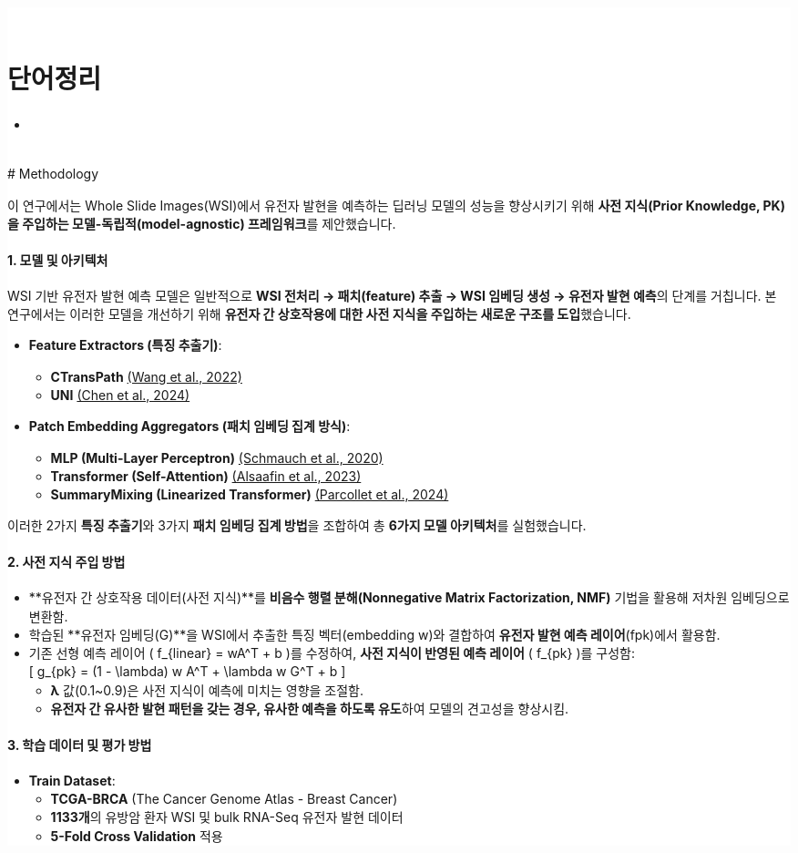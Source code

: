 <br/>

# 단어정리  
*  







 
<br/>
# Methodology    





이 연구에서는 Whole Slide Images(WSI)에서 유전자 발현을 예측하는 딥러닝 모델의 성능을 향상시키기 위해 **사전 지식(Prior Knowledge, PK)을 주입하는 모델-독립적(model-agnostic) 프레임워크**를 제안했습니다.  

#### **1. 모델 및 아키텍처**
WSI 기반 유전자 발현 예측 모델은 일반적으로 **WSI 전처리 → 패치(feature) 추출 → WSI 임베딩 생성 → 유전자 발현 예측**의 단계를 거칩니다. 본 연구에서는 이러한 모델을 개선하기 위해 **유전자 간 상호작용에 대한 사전 지식을 주입하는 새로운 구조를 도입**했습니다.  

- **Feature Extractors (특징 추출기)**:  
  - **CTransPath** [(Wang et al., 2022)](https://arxiv.org/abs/2202.06645)  
  - **UNI** [(Chen et al., 2024)](https://www.nature.com/articles/s41591-024-02974-9)  

- **Patch Embedding Aggregators (패치 임베딩 집계 방식)**:  
  - **MLP (Multi-Layer Perceptron)** [(Schmauch et al., 2020)](https://www.nature.com/articles/s41467-020-17155-6)  
  - **Transformer (Self-Attention)** [(Alsaafin et al., 2023)](https://www.nature.com/articles/s41467-023-42010-9)  
  - **SummaryMixing (Linearized Transformer)** [(Parcollet et al., 2024)](https://arxiv.org/abs/2307.07421)  

이러한 2가지 **특징 추출기**와 3가지 **패치 임베딩 집계 방법**을 조합하여 총 **6가지 모델 아키텍처**를 실험했습니다.

#### **2. 사전 지식 주입 방법**
- **유전자 간 상호작용 데이터(사전 지식)**를 **비음수 행렬 분해(Nonnegative Matrix Factorization, NMF)** 기법을 활용해 저차원 임베딩으로 변환함.
- 학습된 **유전자 임베딩(G)**을 WSI에서 추출한 특징 벡터(embedding w)와 결합하여 **유전자 발현 예측 레이어**(fpk)에서 활용함.
- 기존 선형 예측 레이어 \( f_{linear} = wA^T + b \)를 수정하여, **사전 지식이 반영된 예측 레이어** \( f_{pk} \)를 구성함:  
  \[
  g_{pk} = (1 - \lambda) w A^T + \lambda w G^T + b
  \]  
  - **λ** 값(0.1~0.9)은 사전 지식이 예측에 미치는 영향을 조절함.  
  - **유전자 간 유사한 발현 패턴을 갖는 경우, 유사한 예측을 하도록 유도**하여 모델의 견고성을 향상시킴.

#### **3. 학습 데이터 및 평가 방법**
- **Train Dataset**:  
  - **TCGA-BRCA** (The Cancer Genome Atlas - Breast Cancer)  
  - **1133개**의 유방암 환자 WSI 및 bulk RNA-Seq 유전자 발현 데이터  
  - **5-Fold Cross Validation** 적용  

